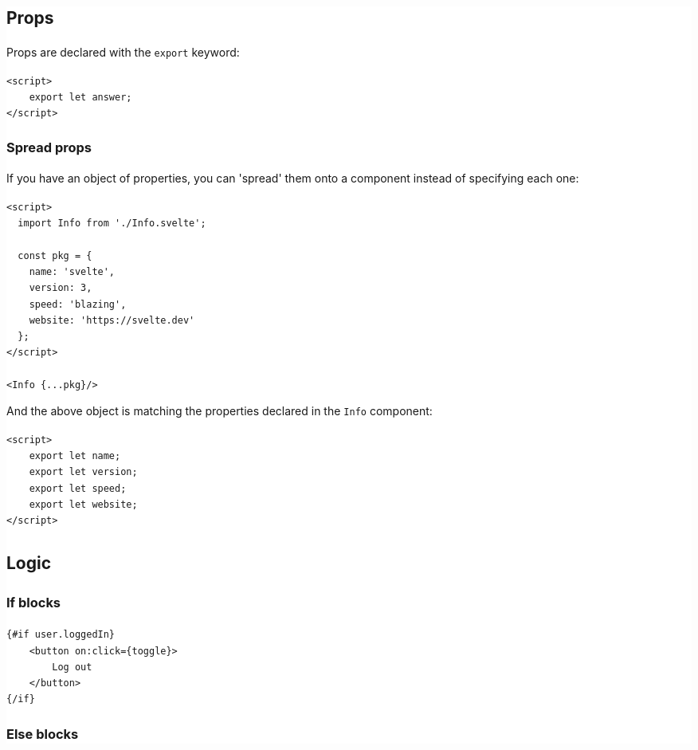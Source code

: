 ## Props

Props are declared with the `export` keyword:

```sveltehtml
<script>
	export let answer;
</script>
```

### Spread props

If you have an object of properties, you can 'spread' them onto a component instead of specifying each one:

```sveltehtml
<script>
  import Info from './Info.svelte';

  const pkg = {
    name: 'svelte',
    version: 3,
    speed: 'blazing',
    website: 'https://svelte.dev'
  };
</script>

<Info {...pkg}/>
```

And the above object is matching the properties declared in the `Info` component:

```sveltehtml
<script>
	export let name;
	export let version;
	export let speed;
	export let website;
</script>
```

## Logic

### If blocks

```sveltehtml
{#if user.loggedIn}
	<button on:click={toggle}>
		Log out
	</button>
{/if}
```

### Else blocks
